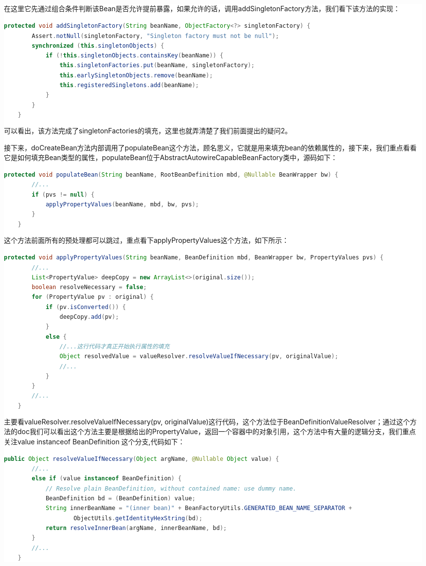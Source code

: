 在这里它先通过组合条件判断该Bean是否允许提前暴露，如果允许的话，调用addSingletonFactory方法，我们看下该方法的实现：

```java
protected void addSingletonFactory(String beanName, ObjectFactory<?> singletonFactory) {
		Assert.notNull(singletonFactory, "Singleton factory must not be null");
		synchronized (this.singletonObjects) {
			if (!this.singletonObjects.containsKey(beanName)) {
				this.singletonFactories.put(beanName, singletonFactory);
				this.earlySingletonObjects.remove(beanName);
				this.registeredSingletons.add(beanName);
			}
		}
	}
```

可以看出，该方法完成了singletonFactories的填充，这里也就弄清楚了我们前面提出的疑问2。

接下来，doCreateBean方法内部调用了populateBean这个方法，顾名思义，它就是用来填充bean的依赖属性的，接下来，我们重点看看它是如何填充Bean类型的属性，populateBean位于AbstractAutowireCapableBeanFactory类中，源码如下：

```java
protected void populateBean(String beanName, RootBeanDefinition mbd, @Nullable BeanWrapper bw) {
		//...
		if (pvs != null) {
			applyPropertyValues(beanName, mbd, bw, pvs);
		}
	}
```

这个方法前面所有的预处理都可以跳过，重点看下applyPropertyValues这个方法，如下所示：

```java
protected void applyPropertyValues(String beanName, BeanDefinition mbd, BeanWrapper bw, PropertyValues pvs) {
		//...
		List<PropertyValue> deepCopy = new ArrayList<>(original.size());
		boolean resolveNecessary = false;
		for (PropertyValue pv : original) {
			if (pv.isConverted()) {
				deepCopy.add(pv);
			}
			else {
                //...这行代码才真正开始执行属性的填充
				Object resolvedValue = valueResolver.resolveValueIfNecessary(pv, originalValue);
				//...
			}
		}
		//...
	}
```

主要看valueResolver.resolveValueIfNecessary(pv, originalValue)这行代码，这个方法位于BeanDefinitionValueResolver；通过这个方法的doc我们可以看出这个方法主要是根据给出的PropertyValue，返回一个容器中的对象引用，这个方法中有大量的逻辑分支，我们重点关注value instanceof BeanDefinition 这个分支,代码如下：

```java
public Object resolveValueIfNecessary(Object argName, @Nullable Object value) {
		//...
		else if (value instanceof BeanDefinition) {
			// Resolve plain BeanDefinition, without contained name: use dummy name.
			BeanDefinition bd = (BeanDefinition) value;
			String innerBeanName = "(inner bean)" + BeanFactoryUtils.GENERATED_BEAN_NAME_SEPARATOR +
					ObjectUtils.getIdentityHexString(bd);
			return resolveInnerBean(argName, innerBeanName, bd);
		}
		//...
	}
```